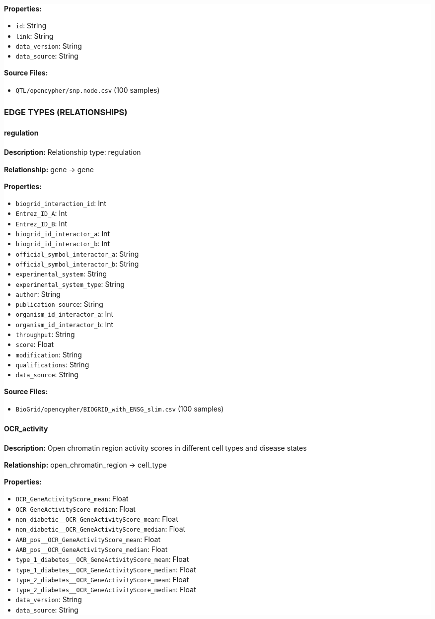 **Properties:**
- `id`: String
- `link`: String
- `data_version`: String
- `data_source`: String

**Source Files:**
- `QTL/opencypher/snp.node.csv` (100 samples)


### EDGE TYPES (RELATIONSHIPS)


#### regulation
**Description:** Relationship type: regulation

**Relationship:** gene → gene

**Properties:**
- `biogrid_interaction_id`: Int
- `Entrez_ID_A`: Int
- `Entrez_ID_B`: Int
- `biogrid_id_interactor_a`: Int
- `biogrid_id_interactor_b`: Int
- `official_symbol_interactor_a`: String
- `official_symbol_interactor_b`: String
- `experimental_system`: String
- `experimental_system_type`: String
- `author`: String
- `publication_source`: String
- `organism_id_interactor_a`: Int
- `organism_id_interactor_b`: Int
- `throughput`: String
- `score`: Float
- `modification`: String
- `qualifications`: String
- `data_source`: String

**Source Files:**
- `BioGrid/opencypher/BIOGRID_with_ENSG_slim.csv` (100 samples)


#### OCR_activity
**Description:** Open chromatin region activity scores in different cell types and disease states

**Relationship:** open_chromatin_region → cell_type

**Properties:**
- `OCR_GeneActivityScore_mean`: Float
- `OCR_GeneActivityScore_median`: Float
- `non_diabetic__OCR_GeneActivityScore_mean`: Float
- `non_diabetic__OCR_GeneActivityScore_median`: Float
- `AAB_pos__OCR_GeneActivityScore_mean`: Float
- `AAB_pos__OCR_GeneActivityScore_median`: Float
- `type_1_diabetes__OCR_GeneActivityScore_mean`: Float
- `type_1_diabetes__OCR_GeneActivityScore_median`: Float
- `type_2_diabetes__OCR_GeneActivityScore_mean`: Float
- `type_2_diabetes__OCR_GeneActivityScore_median`: Float
- `data_version`: String
- `data_source`: String
